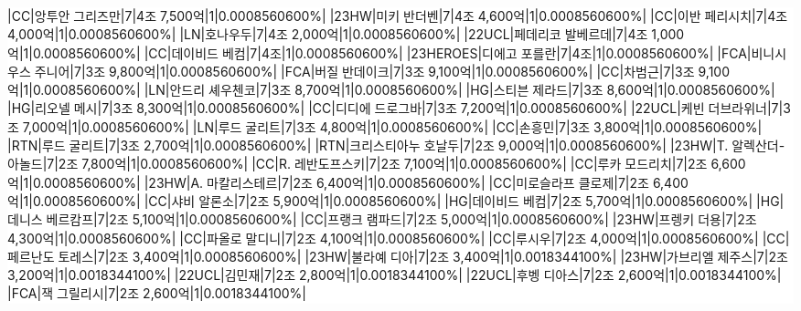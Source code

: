 |CC|앙투안 그리즈만|7|4조 7,500억|1|0.0008560600%|
|23HW|미키 반더벤|7|4조 4,600억|1|0.0008560600%|
|CC|이반 페리시치|7|4조 4,000억|1|0.0008560600%|
|LN|호나우두|7|4조 2,000억|1|0.0008560600%|
|22UCL|페데리코 발베르데|7|4조 1,000억|1|0.0008560600%|
|CC|데이비드 베컴|7|4조|1|0.0008560600%|
|23HEROES|디에고 포를란|7|4조|1|0.0008560600%|
|FCA|비니시우스 주니어|7|3조 9,800억|1|0.0008560600%|
|FCA|버질 반데이크|7|3조 9,100억|1|0.0008560600%|
|CC|차범근|7|3조 9,100억|1|0.0008560600%|
|LN|안드리 셰우첸코|7|3조 8,700억|1|0.0008560600%|
|HG|스티븐 제라드|7|3조 8,600억|1|0.0008560600%|
|HG|리오넬 메시|7|3조 8,300억|1|0.0008560600%|
|CC|디디에 드로그바|7|3조 7,200억|1|0.0008560600%|
|22UCL|케빈 더브라위너|7|3조 7,000억|1|0.0008560600%|
|LN|루드 굴리트|7|3조 4,800억|1|0.0008560600%|
|CC|손흥민|7|3조 3,800억|1|0.0008560600%|
|RTN|루드 굴리트|7|3조 2,700억|1|0.0008560600%|
|RTN|크리스티아누 호날두|7|2조 9,000억|1|0.0008560600%|
|23HW|T. 알렉산더-아놀드|7|2조 7,800억|1|0.0008560600%|
|CC|R. 레반도프스키|7|2조 7,100억|1|0.0008560600%|
|CC|루카 모드리치|7|2조 6,600억|1|0.0008560600%|
|23HW|A. 마칼리스테르|7|2조 6,400억|1|0.0008560600%|
|CC|미로슬라프 클로제|7|2조 6,400억|1|0.0008560600%|
|CC|샤비 알론소|7|2조 5,900억|1|0.0008560600%|
|HG|데이비드 베컴|7|2조 5,700억|1|0.0008560600%|
|HG|데니스 베르캄프|7|2조 5,100억|1|0.0008560600%|
|CC|프랭크 램파드|7|2조 5,000억|1|0.0008560600%|
|23HW|프렝키 더용|7|2조 4,300억|1|0.0008560600%|
|CC|파올로 말디니|7|2조 4,100억|1|0.0008560600%|
|CC|루시우|7|2조 4,000억|1|0.0008560600%|
|CC|페르난도 토레스|7|2조 3,400억|1|0.0008560600%|
|23HW|불라예 디아|7|2조 3,400억|1|0.0018344100%|
|23HW|가브리엘 제주스|7|2조 3,200억|1|0.0018344100%|
|22UCL|김민재|7|2조 2,800억|1|0.0018344100%|
|22UCL|후벵 디아스|7|2조 2,600억|1|0.0018344100%|
|FCA|잭 그릴리시|7|2조 2,600억|1|0.0018344100%|